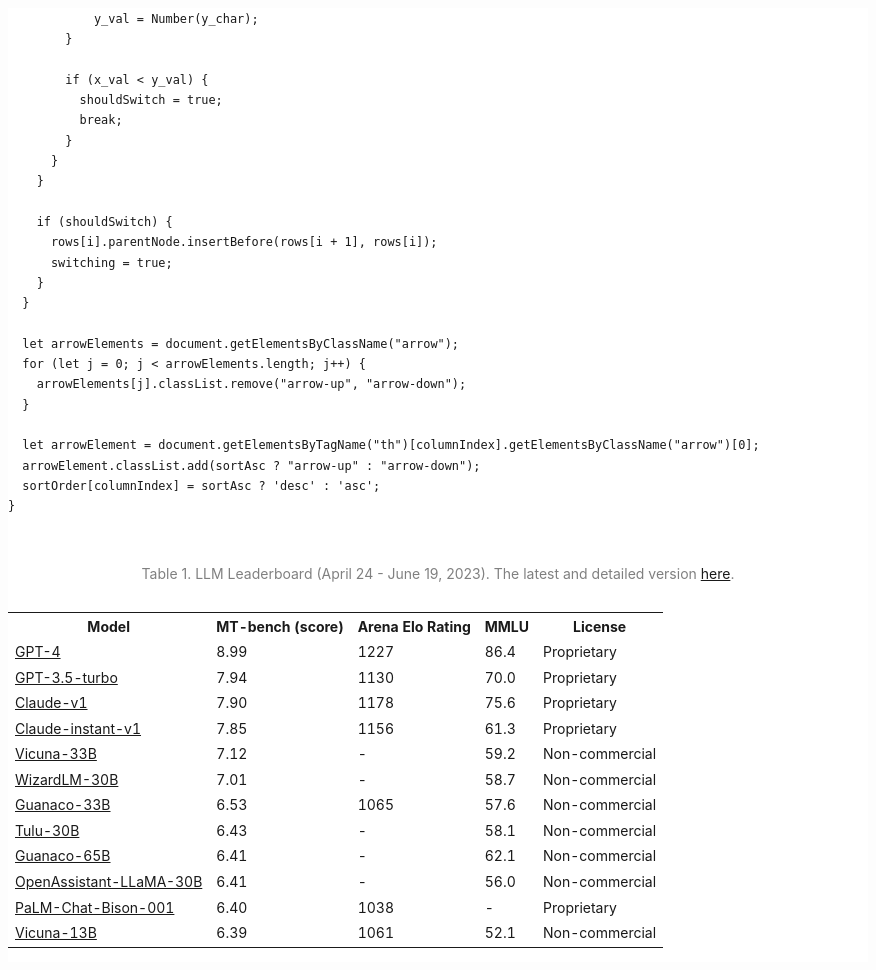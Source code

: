                 y_val = Number(y_char);
            }

            if (x_val < y_val) {
              shouldSwitch = true;
              break;
            }
          }
        }

        if (shouldSwitch) {
          rows[i].parentNode.insertBefore(rows[i + 1], rows[i]);
          switching = true;
        }
      }

      let arrowElements = document.getElementsByClassName("arrow");
      for (let j = 0; j < arrowElements.length; j++) {
        arrowElements[j].classList.remove("arrow-up", "arrow-down");
      }

      let arrowElement = document.getElementsByTagName("th")[columnIndex].getElementsByClassName("arrow")[0];
      arrowElement.classList.add(sortAsc ? "arrow-up" : "arrow-down");
      sortOrder[columnIndex] = sortAsc ? 'desc' : 'asc';
    }
</script>

<br>
<p style="color:gray; text-align: center;">Table 1. LLM Leaderboard (April 24 - June 19, 2023). The latest and detailed version <a href="https://lmarena.ai/?leaderboard" target="_blank">here</a>.</p>
<div style="display: flex; justify-content: center;">
<table id="Table1" >
<tbody>

<tr> <th>Model</th> <th onclick="sortTable(1, 'Table1')">MT-bench (score) <span class="arrow arrow-down"></span></th> <th onclick="sortTable(2, 'Table1')">Arena Elo Rating <span class="arrow"></span></th> <th onclick="sortTable(3, 'Table1')">MMLU <span class="arrow"></span></th> <th>License</th> </tr>

<tr> <td><a target="_blank" href="https://openai.com/research/gpt-4"> GPT-4 </a></td>  <td>8.99</td>  <td>1227</td>  <td>86.4</td>  <td>Proprietary</td> </tr>
<tr> <td><a target="_blank" href="https://openai.com/blog/chatgpt"> GPT-3.5-turbo </a></td>  <td>7.94</td>  <td>1130</td>  <td>70.0</td>  <td>Proprietary</td> </tr>
<tr> <td><a target="_blank" href="https://www.anthropic.com/index/introducing-claude"> Claude-v1 </a></td>  <td>7.90</td>  <td>1178</td>  <td>75.6</td>  <td>Proprietary</td> </tr>
<tr> <td><a target="_blank" href="https://www.anthropic.com/index/introducing-claude"> Claude-instant-v1 </a></td>  <td>7.85</td>  <td>1156</td>  <td>61.3</td>  <td>Proprietary</td> </tr>
<tr> <td><a target="_blank" href="https://huggingface.co/lmsys/vicuna-33b-v1.3"> Vicuna-33B </a></td>  <td>7.12</td>  <td>-</td>  <td>59.2</td>  <td>Non-commercial</td> </tr>
<tr> <td><a target="_blank" href="https://huggingface.co/WizardLM"> WizardLM-30B </a></td>  <td>7.01</td>  <td>-</td>  <td>58.7</td>  <td>Non-commercial</td> </tr>
<tr> <td><a target="_blank" href="https://huggingface.co/timdettmers/guanaco-33b-merged"> Guanaco-33B </a></td>  <td>6.53</td>  <td>1065</td>  <td>57.6</td>  <td>Non-commercial</td> </tr>
<tr> <td><a target="_blank" href="https://huggingface.co/allenai/tulu-30b"> Tulu-30B </a></td>  <td>6.43</td>  <td>-</td>  <td>58.1</td>  <td>Non-commercial</td> </tr>
<tr> <td><a target="_blank" href="https://huggingface.co/timdettmers/guanaco-65b-merged"> Guanaco-65B </a></td>  <td>6.41</td>  <td>-</td>  <td>62.1</td>  <td>Non-commercial</td> </tr>
<tr> <td><a target="_blank" href="https://huggingface.co/OpenAssistant/oasst-sft-6-llama-30b-xor"> OpenAssistant-LLaMA-30B </a></td>  <td>6.41</td>  <td>-</td>  <td>56.0</td>  <td>Non-commercial</td> </tr>
<tr> <td><a target="_blank" href="https://cloud.google.com/vertex-ai/docs/generative-ai/learn/models#foundation_models"> PaLM-Chat-Bison-001 </a></td>  <td>6.40</td>  <td>1038</td>  <td>-</td>  <td>Proprietary</td> </tr>
<tr> <td><a target="_blank" href="https://huggingface.co/lmsys/vicuna-13b-v1.3"> Vicuna-13B </a></td>  <td>6.39</td>  <td>1061</td>  <td>52.1</td>  <td>Non-commercial</td> </tr>